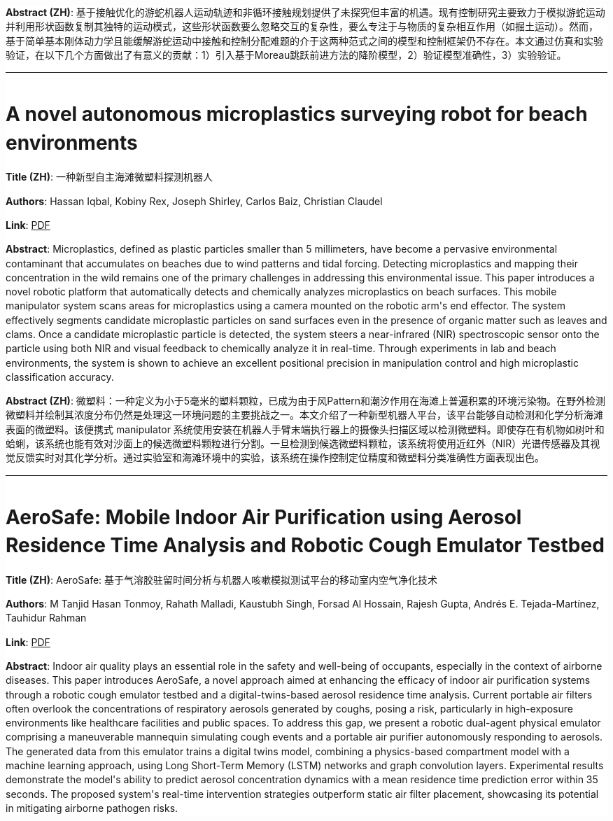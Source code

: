 **Abstract (ZH)**: 基于接触优化的游蛇机器人运动轨迹和非循环接触规划提供了未探究但丰富的机遇。现有控制研究主要致力于模拟游蛇运动并利用形状函数复制其独特的运动模式，这些形状函数要么忽略交互的复杂性，要么专注于与物质的复杂相互作用（如掘土运动）。然而，基于简单基本刚体动力学且能缓解游蛇运动中接触和控制分配难题的介于这两种范式之间的模型和控制框架仍不存在。本文通过仿真和实验验证，在以下几个方面做出了有意义的贡献：1）引入基于Moreau跳跃前进方法的降阶模型，2）验证模型准确性，3）实验验证。 

---
# A novel autonomous microplastics surveying robot for beach environments 

**Title (ZH)**: 一种新型自主海滩微塑料探测机器人 

**Authors**: Hassan Iqbal, Kobiny Rex, Joseph Shirley, Carlos Baiz, Christian Claudel  

**Link**: [PDF](https://arxiv.org/pdf/2508.02952)  

**Abstract**: Microplastics, defined as plastic particles smaller than 5 millimeters, have become a pervasive environmental contaminant that accumulates on beaches due to wind patterns and tidal forcing. Detecting microplastics and mapping their concentration in the wild remains one of the primary challenges in addressing this environmental issue. This paper introduces a novel robotic platform that automatically detects and chemically analyzes microplastics on beach surfaces. This mobile manipulator system scans areas for microplastics using a camera mounted on the robotic arm's end effector. The system effectively segments candidate microplastic particles on sand surfaces even in the presence of organic matter such as leaves and clams. Once a candidate microplastic particle is detected, the system steers a near-infrared (NIR) spectroscopic sensor onto the particle using both NIR and visual feedback to chemically analyze it in real-time. Through experiments in lab and beach environments, the system is shown to achieve an excellent positional precision in manipulation control and high microplastic classification accuracy. 

**Abstract (ZH)**: 微塑料：一种定义为小于5毫米的塑料颗粒，已成为由于风Pattern和潮汐作用在海滩上普遍积累的环境污染物。在野外检测微塑料并绘制其浓度分布仍然是处理这一环境问题的主要挑战之一。本文介绍了一种新型机器人平台，该平台能够自动检测和化学分析海滩表面的微塑料。该便携式 manipulator 系统使用安装在机器人手臂末端执行器上的摄像头扫描区域以检测微塑料。即使存在有机物如树叶和蛤蜊，该系统也能有效对沙面上的候选微塑料颗粒进行分割。一旦检测到候选微塑料颗粒，该系统将使用近红外（NIR）光谱传感器及其视觉反馈实时对其化学分析。通过实验室和海滩环境中的实验，该系统在操作控制定位精度和微塑料分类准确性方面表现出色。 

---
# AeroSafe: Mobile Indoor Air Purification using Aerosol Residence Time Analysis and Robotic Cough Emulator Testbed 

**Title (ZH)**: AeroSafe: 基于气溶胶驻留时间分析与机器人咳嗽模拟测试平台的移动室内空气净化技术 

**Authors**: M Tanjid Hasan Tonmoy, Rahath Malladi, Kaustubh Singh, Forsad Al Hossain, Rajesh Gupta, Andrés E. Tejada-Martínez, Tauhidur Rahman  

**Link**: [PDF](https://arxiv.org/pdf/2508.02947)  

**Abstract**: Indoor air quality plays an essential role in the safety and well-being of occupants, especially in the context of airborne diseases. This paper introduces AeroSafe, a novel approach aimed at enhancing the efficacy of indoor air purification systems through a robotic cough emulator testbed and a digital-twins-based aerosol residence time analysis. Current portable air filters often overlook the concentrations of respiratory aerosols generated by coughs, posing a risk, particularly in high-exposure environments like healthcare facilities and public spaces. To address this gap, we present a robotic dual-agent physical emulator comprising a maneuverable mannequin simulating cough events and a portable air purifier autonomously responding to aerosols. The generated data from this emulator trains a digital twins model, combining a physics-based compartment model with a machine learning approach, using Long Short-Term Memory (LSTM) networks and graph convolution layers. Experimental results demonstrate the model's ability to predict aerosol concentration dynamics with a mean residence time prediction error within 35 seconds. The proposed system's real-time intervention strategies outperform static air filter placement, showcasing its potential in mitigating airborne pathogen risks. 
